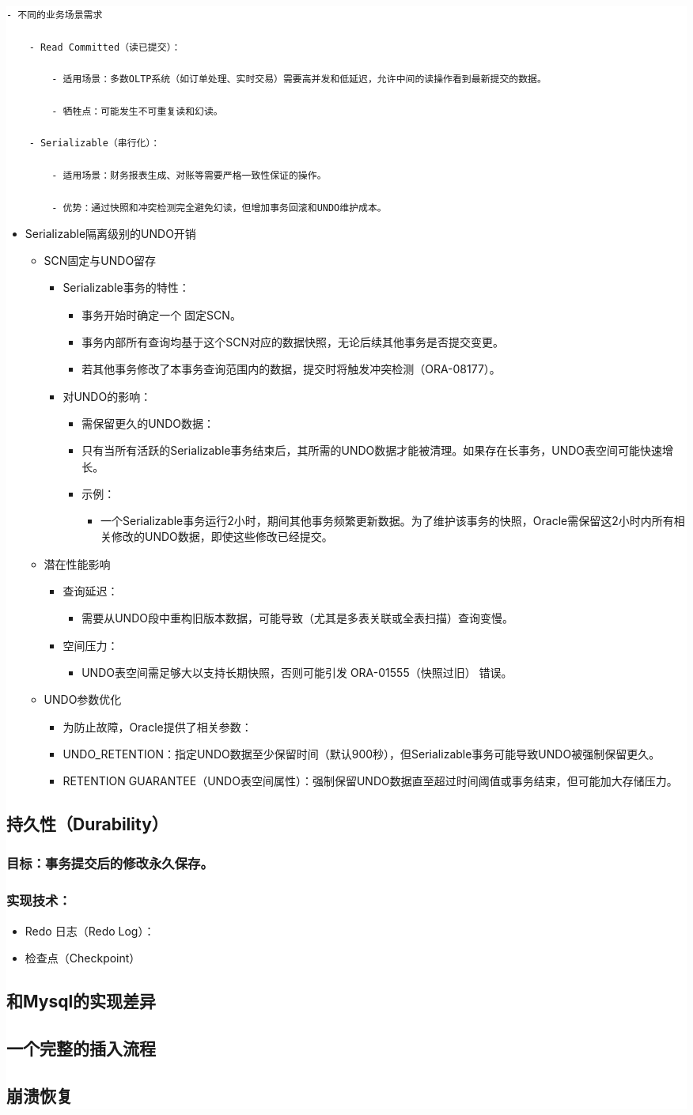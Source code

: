 	- 不同的业务场景需求

		- Read Committed（读已提交）：

			- 适用场景：多数OLTP系统（如订单处理、实时交易）需要高并发和低延迟，允许中间的读操作看到最新提交的数据。

			- 牺牲点：可能发生不可重复读和幻读。

		- Serializable（串行化）：

			- 适用场景：财务报表生成、对账等需要严格一致性保证的操作。

			- 优势：通过快照和冲突检测完全避免幻读，但增加事务回滚和UNDO维护成本。

- Serializable隔离级别的UNDO开销

	- SCN固定与UNDO留存

		- Serializable事务的特性：

			- 事务开始时确定一个 固定SCN。

			- 事务内部所有查询均基于这个SCN对应的数据快照，无论后续其他事务是否提交变更。

			- 若其他事务修改了本事务查询范围内的数据，提交时将触发冲突检测（ORA-08177）。

		- 对UNDO的影响：

			- 需保留更久的UNDO数据：

			- 只有当所有活跃的Serializable事务结束后，其所需的UNDO数据才能被清理。如果存在长事务，UNDO表空间可能快速增长。

			- 示例：

				- 一个Serializable事务运行2小时，期间其他事务频繁更新数据。为了维护该事务的快照，Oracle需保留这2小时内所有相关修改的UNDO数据，即使这些修改已经提交。

	- 潜在性能影响

		- 查询延迟：

			- 需要从UNDO段中重构旧版本数据，可能导致（尤其是多表关联或全表扫描）查询变慢。

		- 空间压力：

			- UNDO表空间需足够大以支持长期快照，否则可能引发 ORA-01555（快照过旧） 错误。

	- UNDO参数优化

		- 为防止故障，Oracle提供了相关参数：

		- UNDO_RETENTION：指定UNDO数据至少保留时间（默认900秒），但Serializable事务可能导致UNDO被强制保留更久。

		- RETENTION GUARANTEE（UNDO表空间属性）：强制保留UNDO数据直至超过时间阈值或事务结束，但可能加大存储压力。

## 持久性（Durability）

### 目标：事务提交后的修改永久保存。

### 实现技术：

- Redo 日志（Redo Log）：

- 检查点（Checkpoint）

## 和Mysql的实现差异

## 一个完整的插入流程

## 崩溃恢复

